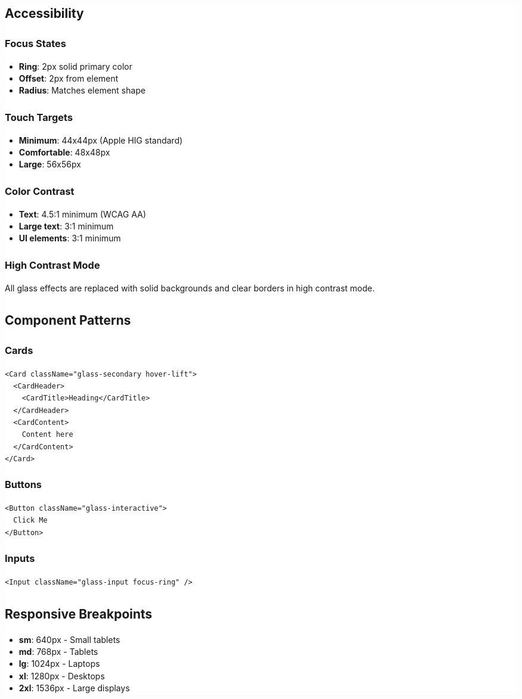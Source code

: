 ## Accessibility

### Focus States
- **Ring**: 2px solid primary color
- **Offset**: 2px from element
- **Radius**: Matches element shape

### Touch Targets
- **Minimum**: 44x44px (Apple HIG standard)
- **Comfortable**: 48x48px
- **Large**: 56x56px

### Color Contrast
- **Text**: 4.5:1 minimum (WCAG AA)
- **Large text**: 3:1 minimum
- **UI elements**: 3:1 minimum

### High Contrast Mode
All glass effects are replaced with solid backgrounds and clear borders in high contrast mode.

## Component Patterns

### Cards
```tsx
<Card className="glass-secondary hover-lift">
  <CardHeader>
    <CardTitle>Heading</CardTitle>
  </CardHeader>
  <CardContent>
    Content here
  </CardContent>
</Card>
```

### Buttons
```tsx
<Button className="glass-interactive">
  Click Me
</Button>
```

### Inputs
```tsx
<Input className="glass-input focus-ring" />
```

## Responsive Breakpoints

- **sm**: 640px - Small tablets
- **md**: 768px - Tablets
- **lg**: 1024px - Laptops
- **xl**: 1280px - Desktops
- **2xl**: 1536px - Large displays
